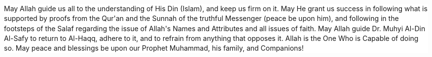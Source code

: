 May Allah guide us all to the understanding of His Din (Islam), and keep us firm on it. May He grant us success in following what is supported by proofs from the Qur'an and the Sunnah of the truthful Messenger (peace be upon him), and following in the footsteps of the Salaf regarding the issue of Allah's Names and Attributes and all issues of faith. May Allah guide Dr. Muhyi Al-Din Al-Safy to return to Al-Haqq, adhere to it, and to refrain from anything that opposes it. Allah is the One Who is Capable of doing so. May peace and blessings be upon our Prophet Muhammad, his family, and Companions!
